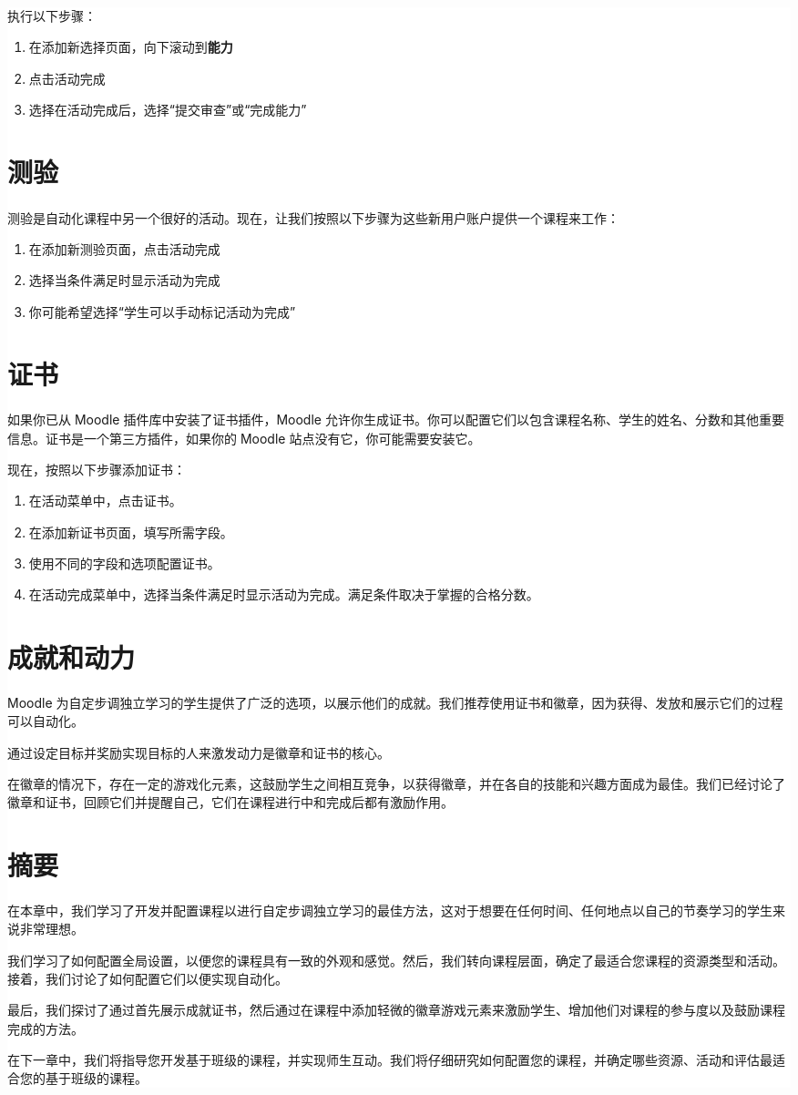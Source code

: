 执行以下步骤：

1.  在添加新选择页面，向下滚动到**能力**

1.  点击活动完成

1.  选择在活动完成后，选择“提交审查”或“完成能力”

# 测验

测验是自动化课程中另一个很好的活动。现在，让我们按照以下步骤为这些新用户账户提供一个课程来工作：

1.  在添加新测验页面，点击活动完成

1.  选择当条件满足时显示活动为完成

1.  你可能希望选择“学生可以手动标记活动为完成”

# 证书

如果你已从 Moodle 插件库中安装了证书插件，Moodle 允许你生成证书。你可以配置它们以包含课程名称、学生的姓名、分数和其他重要信息。证书是一个第三方插件，如果你的 Moodle 站点没有它，你可能需要安装它。

现在，按照以下步骤添加证书：

1.  在活动菜单中，点击证书。

1.  在添加新证书页面，填写所需字段。

1.  使用不同的字段和选项配置证书。

1.  在活动完成菜单中，选择当条件满足时显示活动为完成。满足条件取决于掌握的合格分数。

# 成就和动力

Moodle 为自定步调独立学习的学生提供了广泛的选项，以展示他们的成就。我们推荐使用证书和徽章，因为获得、发放和展示它们的过程可以自动化。

通过设定目标并奖励实现目标的人来激发动力是徽章和证书的核心。

在徽章的情况下，存在一定的游戏化元素，这鼓励学生之间相互竞争，以获得徽章，并在各自的技能和兴趣方面成为最佳。我们已经讨论了徽章和证书，回顾它们并提醒自己，它们在课程进行中和完成后都有激励作用。

# 摘要

在本章中，我们学习了开发并配置课程以进行自定步调独立学习的最佳方法，这对于想要在任何时间、任何地点以自己的节奏学习的学生来说非常理想。

我们学习了如何配置全局设置，以便您的课程具有一致的外观和感觉。然后，我们转向课程层面，确定了最适合您课程的资源类型和活动。接着，我们讨论了如何配置它们以便实现自动化。

最后，我们探讨了通过首先展示成就证书，然后通过在课程中添加轻微的徽章游戏元素来激励学生、增加他们对课程的参与度以及鼓励课程完成的方法。

在下一章中，我们将指导您开发基于班级的课程，并实现师生互动。我们将仔细研究如何配置您的课程，并确定哪些资源、活动和评估最适合您的基于班级的课程。
